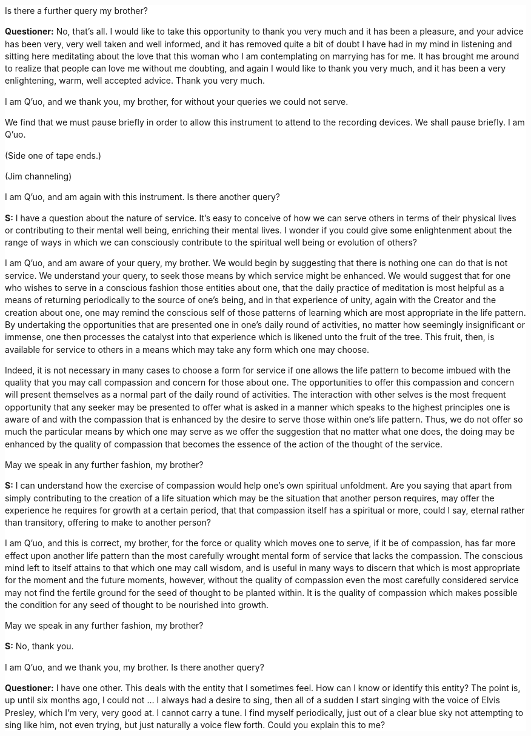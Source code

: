 <p>Is there a further query my brother?</p>
<p><strong>Questioner:</strong> No, that’s all. I would like to take this opportunity to thank you very much and it has been a pleasure, and your advice has been very, very well taken and well informed, and it has removed quite a bit of doubt I have had in my mind in listening and sitting here meditating about the love that this woman who I am contemplating on marrying has for me. It has brought me around to realize that people can love me without me doubting, and again I would like to thank you very much, and it has been a very enlightening, warm, well accepted advice. Thank you very much.</p>
<p>I am Q’uo, and we thank you, my brother, for without your queries we could not serve.</p>
<p>We find that we must pause briefly in order to allow this instrument to attend to the recording devices. We shall pause briefly. I am Q’uo.</p>
<p class="comment">(Side one of tape ends.)</p>
<p class="channel-type">(Jim channeling)</p>
<p>I am Q’uo, and am again with this instrument. Is there another query?</p>
<p><strong>S:</strong> I have a question about the nature of service. It’s easy to conceive of how we can serve others in terms of their physical lives or contributing to their mental well being, enriching their mental lives. I wonder if you could give some enlightenment about the range of ways in which we can consciously contribute to the spiritual well being or evolution of others?</p>
<p>I am Q’uo, and am aware of your query, my brother. We would begin by suggesting that there is nothing one can do that is not service. We understand your query, to seek those means by which service might be enhanced. We would suggest that for one who wishes to serve in a conscious fashion those entities about one, that the daily practice of meditation is most helpful as a means of returning periodically to the source of one’s being, and in that experience of unity, again with the Creator and the creation about one, one may remind the conscious self of those patterns of learning which are most appropriate in the life pattern. By undertaking the opportunities that are presented one in one’s daily round of activities, no matter how seemingly insignificant or immense, one then processes the catalyst into that experience which is likened unto the fruit of the tree. This fruit, then, is available for service to others in a means which may take any form which one may choose.</p>
<p>Indeed, it is not necessary in many cases to choose a form for service if one allows the life pattern to become imbued with the quality that you may call compassion and concern for those about one. The opportunities to offer this compassion and concern will present themselves as a normal part of the daily round of activities. The interaction with other selves is the most frequent opportunity that any seeker may be presented to offer what is asked in a manner which speaks to the highest principles one is aware of and with the compassion that is enhanced by the desire to serve those within one’s life pattern. Thus, we do not offer so much the particular means by which one may serve as we offer the suggestion that no matter what one does, the doing may be enhanced by the quality of compassion that becomes the essence of the action of the thought of the service.</p>
<p>May we speak in any further fashion, my brother?</p>
<p><strong>S:</strong> I can understand how the exercise of compassion would help one’s own spiritual unfoldment. Are you saying that apart from simply contributing to the creation of a life situation which may be the situation that another person requires, may offer the experience he requires for growth at a certain period, that that compassion itself has a spiritual or more, could I say, eternal rather than transitory, offering to make to another person?</p>
<p>I am Q’uo, and this is correct, my brother, for the force or quality which moves one to serve, if it be of compassion, has far more effect upon another life pattern than the most carefully wrought mental form of service that lacks the compassion. The conscious mind left to itself attains to that which one may call wisdom, and is useful in many ways to discern that which is most appropriate for the moment and the future moments, however, without the quality of compassion even the most carefully considered service may not find the fertile ground for the seed of thought to be planted within. It is the quality of compassion which makes possible the condition for any seed of thought to be nourished into growth.</p>
<p>May we speak in any further fashion, my brother?</p>
<p><strong>S:</strong> No, thank you.</p>
<p>I am Q’uo, and we thank you, my brother. Is there another query?</p>
<p><strong>Questioner:</strong> I have one other. This deals with the entity that I sometimes feel. How can I know or identify this entity? The point is, up until six months ago, I could not … I always had a desire to sing, then all of a sudden I start singing with the voice of Elvis Presley, which I’m very, very good at. I cannot carry a tune. I find myself periodically, just out of a clear blue sky not attempting to sing like him, not even trying, but just naturally a voice flew forth. Could you explain this to me?</p>